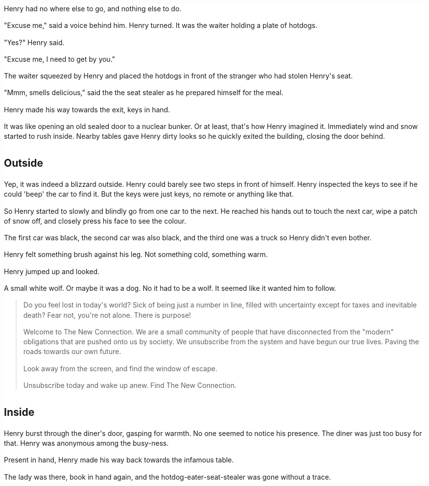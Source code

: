 Henry had no where else to go, and nothing else to do.

"Excuse me," said a voice behind him. Henry turned. It was the waiter holding a plate of hotdogs.

"Yes?" Henry said.

"Excuse me, I need to get by you."

The waiter squeezed by Henry and placed the hotdogs in front of the stranger who had stolen Henry's seat.

"Mmm, smells delicious," said the the seat stealer as he prepared himself for the meal.

Henry made his way towards the exit, keys in hand.

It was like opening an old sealed door to a nuclear bunker. Or at least, that's how Henry imagined it. Immediately wind and snow started to rush inside. Nearby tables gave Henry dirty looks so he quickly exited the building, closing the door behind.

## Outside

Yep, it was indeed a blizzard outside. Henry could barely see two steps in front of himself. Henry inspected the keys to see if he could 'beep' the car to find it. But the keys were just keys, no remote or anything like that.

So Henry started to slowly and blindly go from one car to the next. He reached his hands out to touch the next car, wipe a patch of snow off, and closely press his face to see the colour.

The first car was black, the second car was also black, and the third one was a truck so Henry didn't even bother.

Henry felt something brush against his leg. Not something cold, something warm.

Henry jumped up and looked.

A small white wolf. Or maybe it was a dog. No it had to be a wolf. It seemed like it wanted him to follow.

> Do you feel lost in today's world? Sick of being just a number in line, filled with uncertainty except for taxes and inevitable death? Fear not, you're not alone. There is purpose!
> 
> Welcome to The New Connection. We are a small community of people that have disconnected from the "modern" obligations that are pushed onto us by society. We unsubscribe from the system and have begun our true lives. Paving the roads towards our own future.
> 
> Look away from the screen, and find the window of escape.
> 
> Unsubscribe today and wake up anew. Find The New Connection.

## Inside

Henry burst through the diner's door, gasping for warmth. No one seemed to notice his presence. The diner was just too busy for that. Henry was anonymous among the busy-ness.

Present in hand, Henry made his way back towards the infamous table.

The lady was there, book in hand again, and the hotdog-eater-seat-stealer was gone without a trace.

